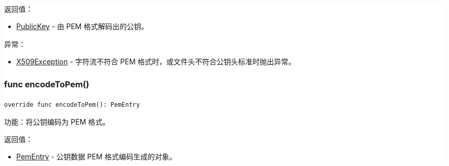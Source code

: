返回值：

- [PublicKey](x509_package_interfaces.md#interface-publickey) - 由 PEM 格式解码出的公钥。

异常：

- [X509Exception](./x509_package_exceptions.md#class-x509exception) - 字符流不符合 PEM 格式时，或文件头不符合公钥头标准时抛出异常。

### func encodeToPem()

```cangjie
override func encodeToPem(): PemEntry
```

功能：将公钥编码为 PEM 格式。

返回值：

- [PemEntry](x509_package_structs.md#struct-pementry) - 公钥数据 PEM 格式编码生成的对象。
